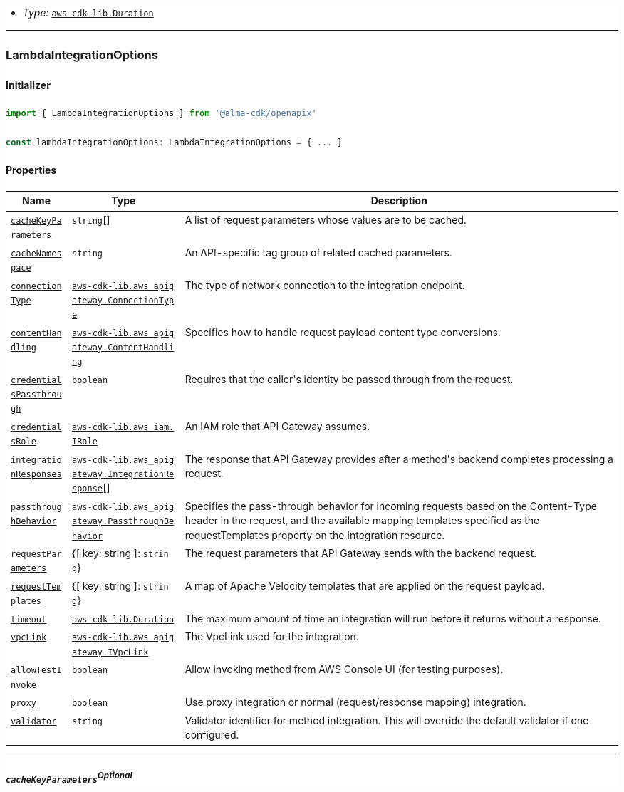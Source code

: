 - *Type:* [`aws-cdk-lib.Duration`](#aws-cdk-lib.Duration)

---

### LambdaIntegrationOptions <a name="@alma-cdk/openapix.LambdaIntegrationOptions" id="almacdkopenapixlambdaintegrationoptions"></a>

#### Initializer <a name="[object Object].Initializer" id="object-objectinitializer"></a>

```typescript
import { LambdaIntegrationOptions } from '@alma-cdk/openapix'

const lambdaIntegrationOptions: LambdaIntegrationOptions = { ... }
```

#### Properties <a name="Properties" id="properties"></a>

| **Name** | **Type** | **Description** |
| --- | --- | --- |
| [`cacheKeyParameters`](#almacdkopenapixlambdaintegrationoptionspropertycachekeyparameters) | `string`[] | A list of request parameters whose values are to be cached. |
| [`cacheNamespace`](#almacdkopenapixlambdaintegrationoptionspropertycachenamespace) | `string` | An API-specific tag group of related cached parameters. |
| [`connectionType`](#almacdkopenapixlambdaintegrationoptionspropertyconnectiontype) | [`aws-cdk-lib.aws_apigateway.ConnectionType`](#aws-cdk-lib.aws_apigateway.ConnectionType) | The type of network connection to the integration endpoint. |
| [`contentHandling`](#almacdkopenapixlambdaintegrationoptionspropertycontenthandling) | [`aws-cdk-lib.aws_apigateway.ContentHandling`](#aws-cdk-lib.aws_apigateway.ContentHandling) | Specifies how to handle request payload content type conversions. |
| [`credentialsPassthrough`](#almacdkopenapixlambdaintegrationoptionspropertycredentialspassthrough) | `boolean` | Requires that the caller's identity be passed through from the request. |
| [`credentialsRole`](#almacdkopenapixlambdaintegrationoptionspropertycredentialsrole) | [`aws-cdk-lib.aws_iam.IRole`](#aws-cdk-lib.aws_iam.IRole) | An IAM role that API Gateway assumes. |
| [`integrationResponses`](#almacdkopenapixlambdaintegrationoptionspropertyintegrationresponses) | [`aws-cdk-lib.aws_apigateway.IntegrationResponse`](#aws-cdk-lib.aws_apigateway.IntegrationResponse)[] | The response that API Gateway provides after a method's backend completes processing a request. |
| [`passthroughBehavior`](#almacdkopenapixlambdaintegrationoptionspropertypassthroughbehavior) | [`aws-cdk-lib.aws_apigateway.PassthroughBehavior`](#aws-cdk-lib.aws_apigateway.PassthroughBehavior) | Specifies the pass-through behavior for incoming requests based on the Content-Type header in the request, and the available mapping templates specified as the requestTemplates property on the Integration resource. |
| [`requestParameters`](#almacdkopenapixlambdaintegrationoptionspropertyrequestparameters) | {[ key: string ]: `string`} | The request parameters that API Gateway sends with the backend request. |
| [`requestTemplates`](#almacdkopenapixlambdaintegrationoptionspropertyrequesttemplates) | {[ key: string ]: `string`} | A map of Apache Velocity templates that are applied on the request payload. |
| [`timeout`](#almacdkopenapixlambdaintegrationoptionspropertytimeout) | [`aws-cdk-lib.Duration`](#aws-cdk-lib.Duration) | The maximum amount of time an integration will run before it returns without a response. |
| [`vpcLink`](#almacdkopenapixlambdaintegrationoptionspropertyvpclink) | [`aws-cdk-lib.aws_apigateway.IVpcLink`](#aws-cdk-lib.aws_apigateway.IVpcLink) | The VpcLink used for the integration. |
| [`allowTestInvoke`](#almacdkopenapixlambdaintegrationoptionspropertyallowtestinvoke) | `boolean` | Allow invoking method from AWS Console UI (for testing purposes). |
| [`proxy`](#almacdkopenapixlambdaintegrationoptionspropertyproxy) | `boolean` | Use proxy integration or normal (request/response mapping) integration. |
| [`validator`](#almacdkopenapixlambdaintegrationoptionspropertyvalidator) | `string` | Validator identifier for method integration. This will override the default validator if one configured. |

---

##### `cacheKeyParameters`<sup>Optional</sup> <a name="@alma-cdk/openapix.LambdaIntegrationOptions.property.cacheKeyParameters" id="almacdkopenapixlambdaintegrationoptionspropertycachekeyparameters"></a>
